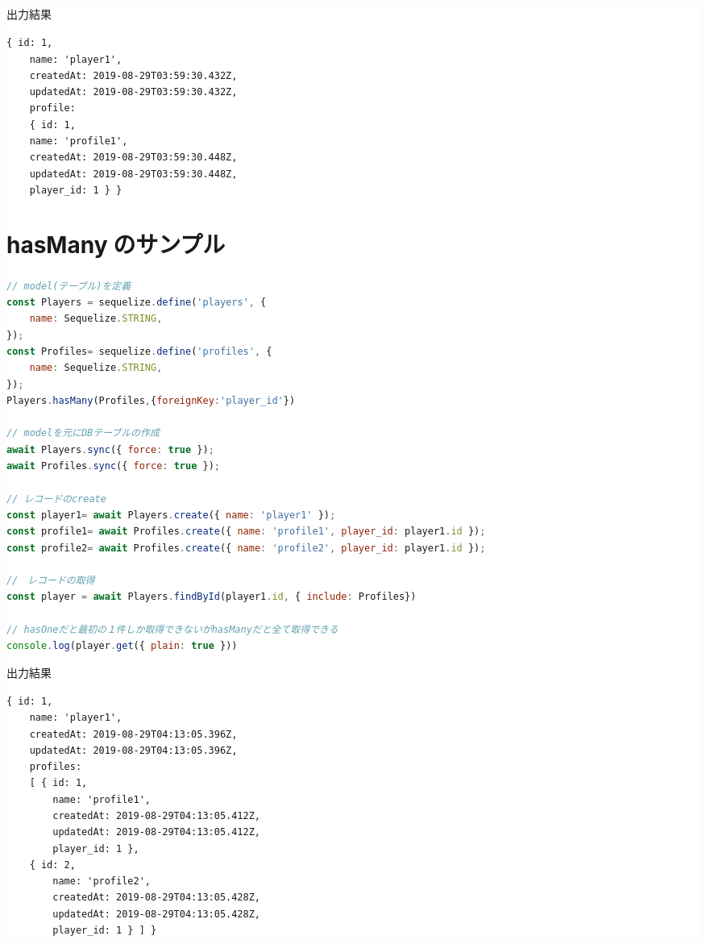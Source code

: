 出力結果

```
{ id: 1,
    name: 'player1',
    createdAt: 2019-08-29T03:59:30.432Z,
    updatedAt: 2019-08-29T03:59:30.432Z,
    profile:
    { id: 1,
    name: 'profile1',
    createdAt: 2019-08-29T03:59:30.448Z,
    updatedAt: 2019-08-29T03:59:30.448Z,
    player_id: 1 } }
```


# hasMany のサンプル

```Javascript
// model(テーブル)を定義
const Players = sequelize.define('players', {
    name: Sequelize.STRING,
});
const Profiles= sequelize.define('profiles', {
    name: Sequelize.STRING,
});
Players.hasMany(Profiles,{foreignKey:'player_id'})

// modelを元にDBテーブルの作成
await Players.sync({ force: true });
await Profiles.sync({ force: true });

// レコードのcreate
const player1= await Players.create({ name: 'player1' });
const profile1= await Profiles.create({ name: 'profile1', player_id: player1.id });
const profile2= await Profiles.create({ name: 'profile2', player_id: player1.id });

//　レコードの取得
const player = await Players.findById(player1.id, { include: Profiles})

// hasOneだと最初の１件しか取得できないがhasManyだと全て取得できる
console.log(player.get({ plain: true }))
```

出力結果

```
{ id: 1,
    name: 'player1',
    createdAt: 2019-08-29T04:13:05.396Z,
    updatedAt: 2019-08-29T04:13:05.396Z,
    profiles:
    [ { id: 1,
        name: 'profile1',
        createdAt: 2019-08-29T04:13:05.412Z,
        updatedAt: 2019-08-29T04:13:05.412Z,
        player_id: 1 },
    { id: 2,
        name: 'profile2',
        createdAt: 2019-08-29T04:13:05.428Z,
        updatedAt: 2019-08-29T04:13:05.428Z,
        player_id: 1 } ] }
```
